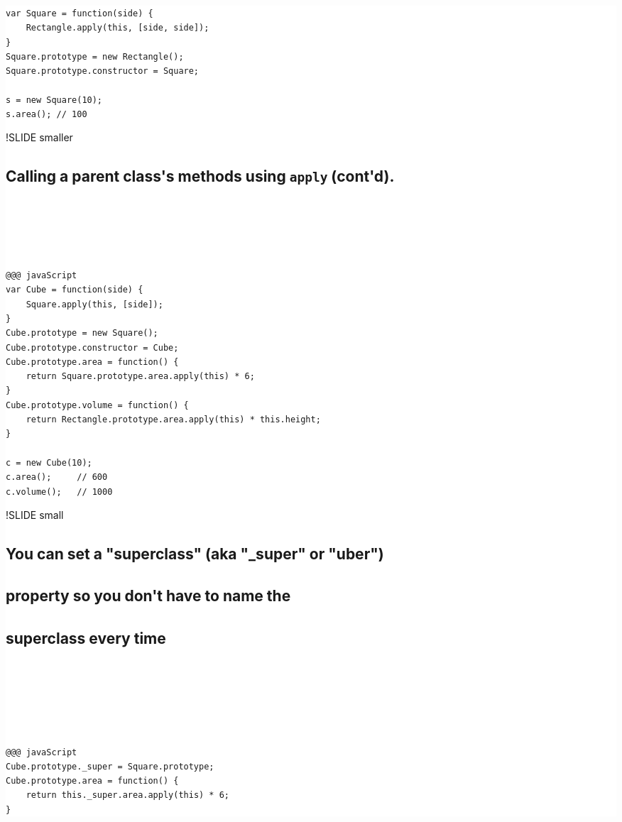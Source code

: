     var Square = function(side) {
        Rectangle.apply(this, [side, side]);
    }
    Square.prototype = new Rectangle();
    Square.prototype.constructor = Square;
    
    s = new Square(10);
    s.area(); // 100

!SLIDE smaller

## Calling a parent class's methods using <code>apply</code> (cont'd). ##
<br><br><br><br>

    @@@ javaScript
    var Cube = function(side) {
        Square.apply(this, [side]);
    }
    Cube.prototype = new Square();
    Cube.prototype.constructor = Cube;        
    Cube.prototype.area = function() {
        return Square.prototype.area.apply(this) * 6;
    }
    Cube.prototype.volume = function() {
        return Rectangle.prototype.area.apply(this) * this.height;
    }

    c = new Cube(10);
    c.area();     // 600
    c.volume();   // 1000


!SLIDE small

## You can set a "superclass" (aka "_super" or "uber") ##
## property so you don't have to name the ##
## superclass every time ##

<br><br><br><br><br>

    @@@ javaScript
    Cube.prototype._super = Square.prototype;
    Cube.prototype.area = function() {
        return this._super.area.apply(this) * 6;
    }
